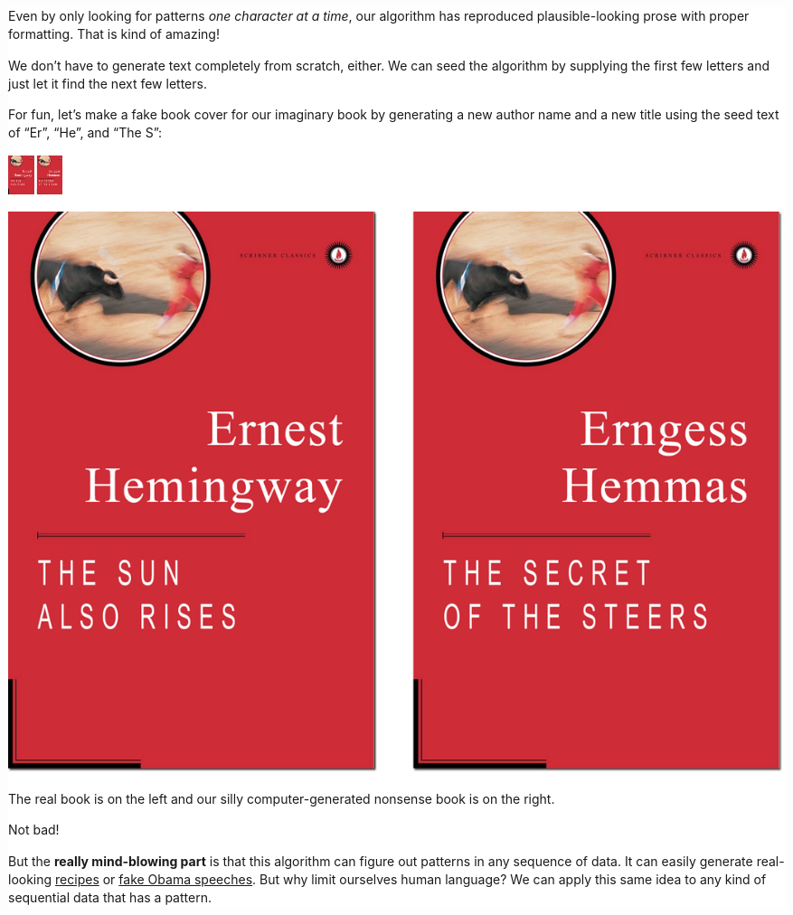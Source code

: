 Even by only looking for patterns _one character at a time_, our algorithm has reproduced plausible-looking prose with proper formatting. That is kind of amazing!

We don’t have to generate text completely from scratch, either. We can seed the algorithm by supplying the first few letters and just let it find the next few letters.

For fun, let’s make a fake book cover for our imaginary book by generating a new author name and a new title using the seed text of “Er”, “He”, and “The S”:

![](../../_resources/ab354f250dbb46d78f384cd90af9b609.png)

![](../../_resources/56c7c41289f74576aeba228a5833bdcc.png)

The real book is on the left and our silly computer-generated nonsense book is on the right.

Not bad!

But the **really mind-blowing part** is that this algorithm can figure out patterns in any sequence of data. It can easily generate real-looking [recipes](https://gist.github.com/nylki/1efbaa36635956d35bcc) or [fake Obama speeches](https://medium.com/@samim/obama-rnn-machine-generated-political-speeches-c8abd18a2ea0#.b4clxzrgf). But why limit ourselves human language? We can apply this same idea to any kind of sequential data that has a pattern.
